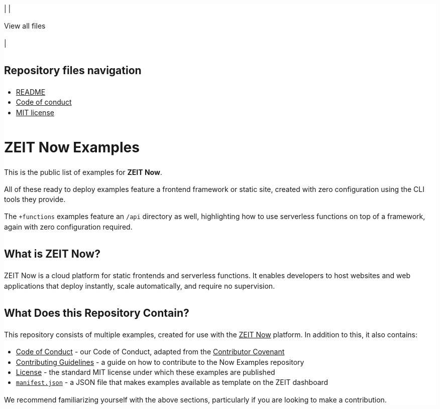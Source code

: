  |
| 

View all files

 |

Repository files navigation
---------------------------

*   [README](https://github.com/thedemodev/now-examples?screenshot=true#)
*   [Code of conduct](https://github.com/thedemodev/now-examples?screenshot=true#)
*   [MIT license](https://github.com/thedemodev/now-examples?screenshot=true#)

ZEIT Now Examples
=================

[](https://github.com/thedemodev/now-examples?screenshot=true#zeit-now-examples)

This is the public list of examples for **ZEIT Now**.

All of these ready to deploy examples feature a frontend framework or static site, created with zero configuration using the CLI tools they provide.

The `+functions` examples feature an `/api` directory as well, highlighting how to use serverless functions on top of a framework, again with zero configuration required.

What is ZEIT Now?
-----------------

[](https://github.com/thedemodev/now-examples?screenshot=true#what-is-zeit-now)

ZEIT Now is a cloud platform for static frontends and serverless functions. It enables developers to host websites and web applications that deploy instantly, scale automatically, and require no supervision.

What Does this Repository Contain?
----------------------------------

[](https://github.com/thedemodev/now-examples?screenshot=true#what-does-this-repository-contain)

This repository consists of multiple examples, created for use with the [ZEIT Now](https://zeit.co/now) platform. In addition to this, it also contains:

*   [Code of Conduct](https://github.com/zeit/now-examples/blob/master/CODE_OF_CONDUCT.md) - our Code of Conduct, adapted from the [Contributor Covenant](http://contributor-covenant.org/)
*   [Contributing Guidelines](https://github.com/zeit/now-examples/blob/master/CONTRIBUTING.md) - a guide on how to contribute to the Now Examples repository
*   [License](https://github.com/zeit/now-examples/blob/master/LICENSE.md) - the standard MIT license under which these examples are published
*   [`manifest.json`](https://github.com/zeit/now-examples/blob/master/manifest.json) - a JSON file that makes examples available as template on the ZEIT dashboard

We recommend familiarizing yourself with the above sections, particularly if you are looking to make a contribution.
